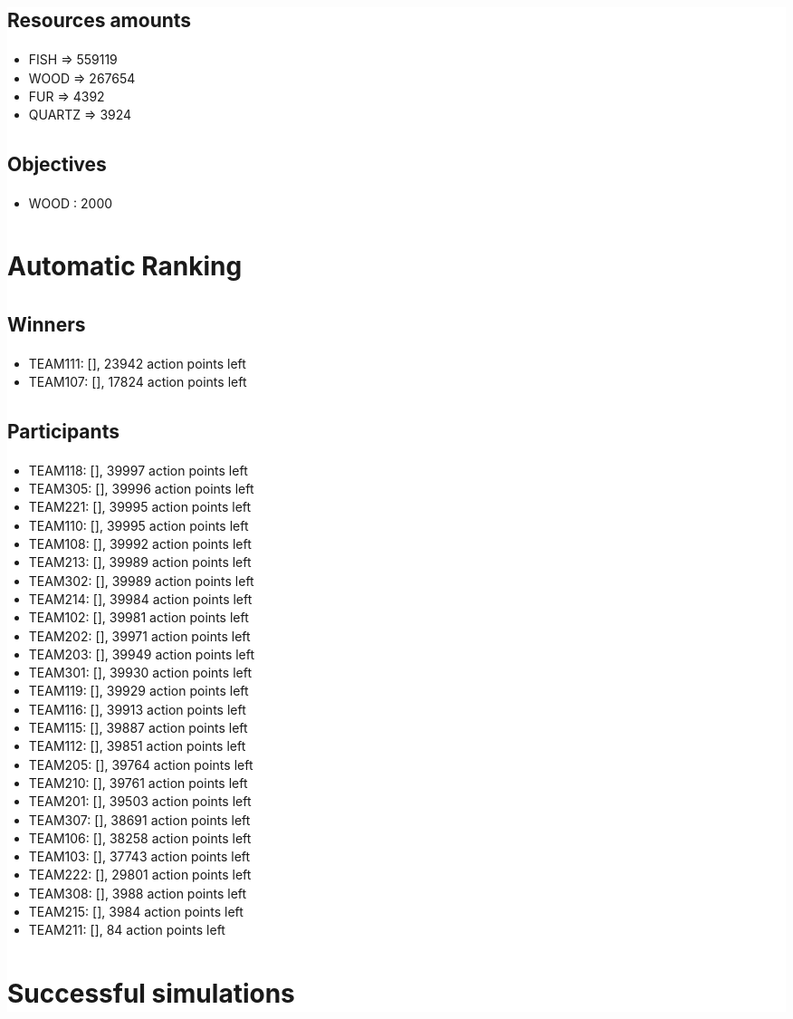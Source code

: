 
## Resources amounts
  - FISH       => 559119
  - WOOD       => 267654
  - FUR        => 4392
  - QUARTZ     => 3924


## Objectives
  - WOOD      : 2000


# Automatic Ranking

## Winners

  - TEAM111: [], 23942 action points left
  - TEAM107: [], 17824 action points left

## Participants

  - TEAM118: [], 39997 action points left
  - TEAM305: [], 39996 action points left
  - TEAM221: [], 39995 action points left
  - TEAM110: [], 39995 action points left
  - TEAM108: [], 39992 action points left
  - TEAM213: [], 39989 action points left
  - TEAM302: [], 39989 action points left
  - TEAM214: [], 39984 action points left
  - TEAM102: [], 39981 action points left
  - TEAM202: [], 39971 action points left
  - TEAM203: [], 39949 action points left
  - TEAM301: [], 39930 action points left
  - TEAM119: [], 39929 action points left
  - TEAM116: [], 39913 action points left
  - TEAM115: [], 39887 action points left
  - TEAM112: [], 39851 action points left
  - TEAM205: [], 39764 action points left
  - TEAM210: [], 39761 action points left
  - TEAM201: [], 39503 action points left
  - TEAM307: [], 38691 action points left
  - TEAM106: [], 38258 action points left
  - TEAM103: [], 37743 action points left
  - TEAM222: [], 29801 action points left
  - TEAM308: [], 3988 action points left
  - TEAM215: [], 3984 action points left
  - TEAM211: [], 84 action points left

# Successful simulations
